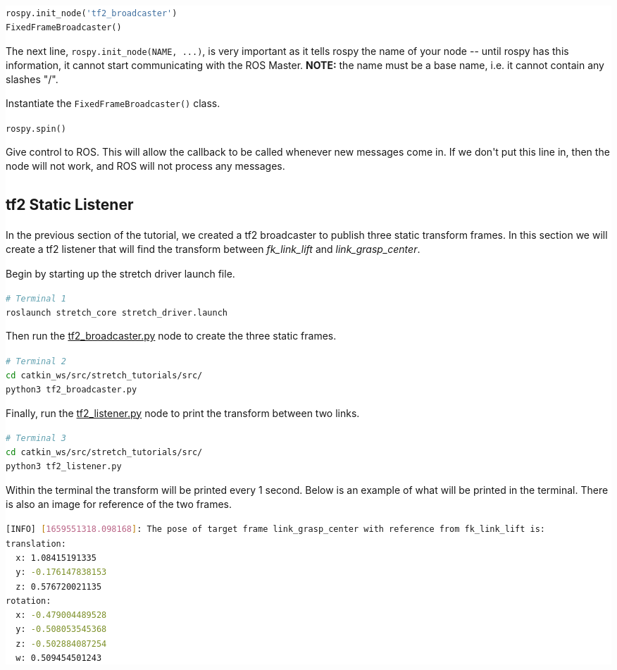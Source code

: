 ```python
rospy.init_node('tf2_broadcaster')
FixedFrameBroadcaster()

```
The next line, `rospy.init_node(NAME, ...)`, is very important as it tells rospy the name of your node -- until rospy has this information, it cannot start communicating with the ROS Master. **NOTE:** the name must be a base name, i.e. it cannot contain any slashes "/".

Instantiate the `FixedFrameBroadcaster()` class.

```python
rospy.spin()
```
Give control to ROS.  This will allow the callback to be called whenever new
messages come in.  If we don't put this line in, then the node will not work,
and ROS will not process any messages.


## tf2 Static Listener
In the previous section of the tutorial, we created a tf2 broadcaster to publish three static transform frames. In this section we will create a tf2 listener that will find the transform between *fk_link_lift* and *link_grasp_center*.

Begin by starting up the stretch driver launch file.

```bash
# Terminal 1
roslaunch stretch_core stretch_driver.launch
```
Then run the [tf2_broadcaster.py](https://github.com/hello-robot/stretch_tutorials/blob/noetic/src/tf2_broadcaster.py) node to create the three static frames.

```bash
# Terminal 2
cd catkin_ws/src/stretch_tutorials/src/
python3 tf2_broadcaster.py
```
Finally, run the [tf2_listener.py](https://github.com/hello-robot/stretch_tutorials/blob/noetic/src/tf2_listener.py) node to print the transform between two links.

```bash
# Terminal 3
cd catkin_ws/src/stretch_tutorials/src/
python3 tf2_listener.py
```
Within the terminal the transform will be printed every 1 second. Below is an example of what will be printed in the terminal. There is also an image for reference of the two frames.

```bash
[INFO] [1659551318.098168]: The pose of target frame link_grasp_center with reference from fk_link_lift is:
translation:
  x: 1.08415191335
  y: -0.176147838153
  z: 0.576720021135
rotation:
  x: -0.479004489528
  y: -0.508053545368
  z: -0.502884087254
  w: 0.509454501243
```
